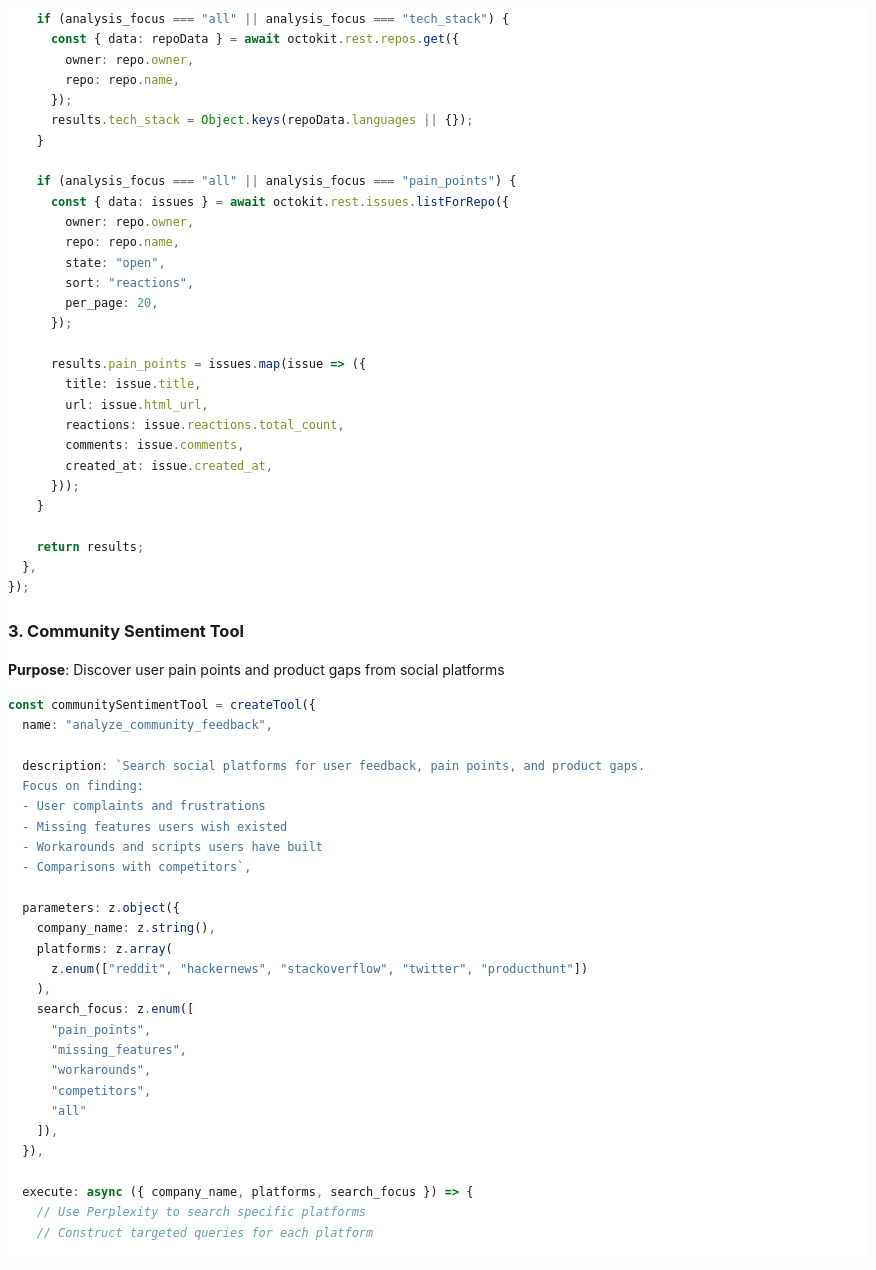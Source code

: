 ```typescript
    if (analysis_focus === "all" || analysis_focus === "tech_stack") {
      const { data: repoData } = await octokit.rest.repos.get({
        owner: repo.owner,
        repo: repo.name,
      });
      results.tech_stack = Object.keys(repoData.languages || {});
    }
    
    if (analysis_focus === "all" || analysis_focus === "pain_points") {
      const { data: issues } = await octokit.rest.issues.listForRepo({
        owner: repo.owner,
        repo: repo.name,
        state: "open",
        sort: "reactions",
        per_page: 20,
      });
      
      results.pain_points = issues.map(issue => ({
        title: issue.title,
        url: issue.html_url,
        reactions: issue.reactions.total_count,
        comments: issue.comments,
        created_at: issue.created_at,
      }));
    }
    
    return results;
  },
});
```

### 3. Community Sentiment Tool

**Purpose**: Discover user pain points and product gaps from social platforms

```typescript
const communitySentimentTool = createTool({
  name: "analyze_community_feedback",
  
  description: `Search social platforms for user feedback, pain points, and product gaps. 
  Focus on finding:
  - User complaints and frustrations
  - Missing features users wish existed
  - Workarounds and scripts users have built
  - Comparisons with competitors`,
  
  parameters: z.object({
    company_name: z.string(),
    platforms: z.array(
      z.enum(["reddit", "hackernews", "stackoverflow", "twitter", "producthunt"])
    ),
    search_focus: z.enum([
      "pain_points",
      "missing_features",
      "workarounds",
      "competitors",
      "all"
    ]),
  }),
  
  execute: async ({ company_name, platforms, search_focus }) => {
    // Use Perplexity to search specific platforms
    // Construct targeted queries for each platform
    
```